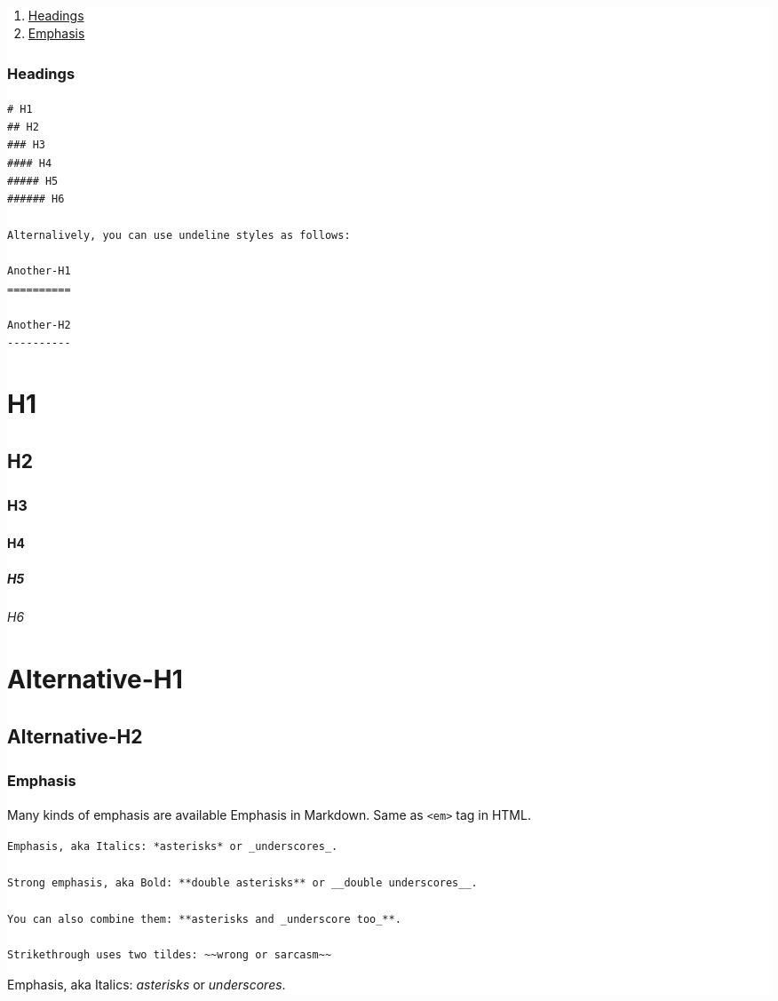 1. [Headings](#Headings)
2. [Emphasis](#Emphasis)

### Headings
```
# H1
## H2
### H3
#### H4
##### H5
###### H6

Alternalively, you can use undeline styles as follows:

Another-H1
==========

Another-H2
----------

```
# H1
## H2
### H3
#### H4
##### H5
###### H6

Alternative-H1
==============

Alternative-H2
--------------

### Emphasis
Many kinds of emphasis are available Emphasis in Markdown. Same as `<em>` tag in HTML.

```
Emphasis, aka Italics: *asterisks* or _underscores_.

Strong emphasis, aka Bold: **double asterisks** or __double underscores__.

You can also combine them: **asterisks and _underscore too_**.

Strikethrough uses two tildes: ~~wrong or sarcasm~~
```

Emphasis, aka Italics: *asterisks* or _underscores_.
